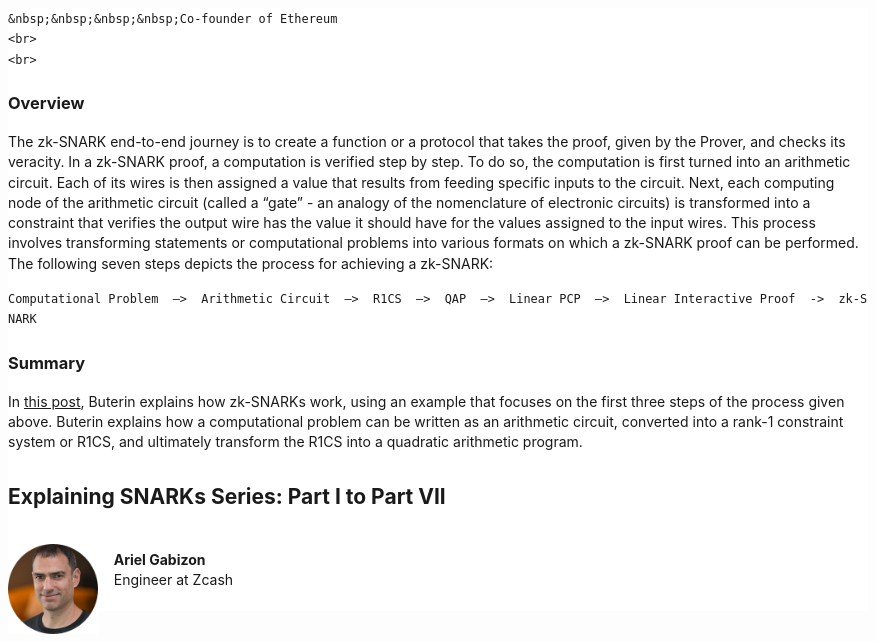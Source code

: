     &nbsp;&nbsp;&nbsp;&nbsp;Co-founder of Ethereum
    <br>
    <br>
  </p>
</div>


### Overview

The zk-SNARK end-to-end journey is to create a function or a protocol that takes the proof, given by the Prover, and
checks its veracity. In a zk-SNARK proof, a computation is verified step by step. To do so, the computation is first
turned into an arithmetic circuit. Each of its wires is then assigned a value that results from feeding specific inputs
to the circuit. Next, each computing node of the arithmetic circuit (called a “gate” - an analogy of the nomenclature of
electronic circuits) is transformed into a constraint that verifies the output wire has the value it should have for the
values assigned to the input wires. This process involves transforming statements or computational problems into various
formats on which a zk-SNARK proof can be performed. The following seven steps depicts the process for achieving a zk-SNARK:

`Computational Problem  —>  Arithmetic Circuit  —>  R1CS  —>  QAP  —>  Linear PCP  —>  Linear Interactive Proof  ->  zk-SNARK`

### Summary

In [this post](https://medium.com/@VitalikButerin/quadratic-arithmetic-programs-from-zero-to-hero-f6d558cea649?source=post_page-----f6d558cea649----------------------),
Buterin explains how zk-SNARKs work, using an example that focuses on the first three steps of the process given above.
Buterin explains how a computational problem can be written as an arithmetic circuit, converted into a rank-1 constraint
system or R1CS, and ultimately transform the R1CS into a quadratic arithmetic program.

## Explaining SNARKs Series: Part I to Part VII

<div>
  <p style="float: left;">
    <img src="/images/cryptography/zksnarks/ariel_gabizon.png" width="90" />
  </p>
  <p>
    <br>
    &nbsp;&nbsp;&nbsp;&nbsp;<strong>Ariel Gabizon</strong><br>
    &nbsp;&nbsp;&nbsp;&nbsp;Engineer at Zcash
    <br>
    <br>
  </p>
</div>
